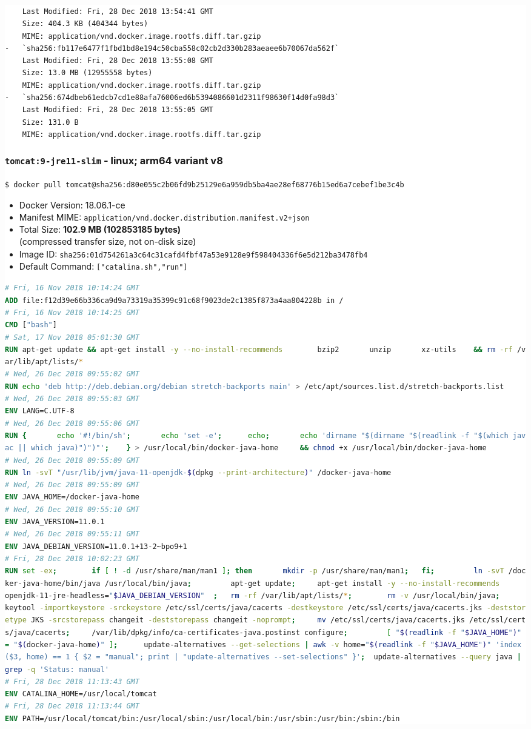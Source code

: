 		Last Modified: Fri, 28 Dec 2018 13:54:41 GMT  
		Size: 404.3 KB (404344 bytes)  
		MIME: application/vnd.docker.image.rootfs.diff.tar.gzip
	-	`sha256:fb117e6477f1fbd1bd8e194c50cba558c02cb2d330b283aeaee6b70067da562f`  
		Last Modified: Fri, 28 Dec 2018 13:55:08 GMT  
		Size: 13.0 MB (12955558 bytes)  
		MIME: application/vnd.docker.image.rootfs.diff.tar.gzip
	-	`sha256:674dbeb61edcb7cd1e88afa76006ed6b5394086601d2311f98630f14d0fa98d3`  
		Last Modified: Fri, 28 Dec 2018 13:55:05 GMT  
		Size: 131.0 B  
		MIME: application/vnd.docker.image.rootfs.diff.tar.gzip

### `tomcat:9-jre11-slim` - linux; arm64 variant v8

```console
$ docker pull tomcat@sha256:d80e055c2b06fd9b25129e6a959db5ba4ae28ef68776b15ed6a7cebef1be3c4b
```

-	Docker Version: 18.06.1-ce
-	Manifest MIME: `application/vnd.docker.distribution.manifest.v2+json`
-	Total Size: **102.9 MB (102853185 bytes)**  
	(compressed transfer size, not on-disk size)
-	Image ID: `sha256:01d754261a3c64c31cafd4fbf47a53e9128e9f598404336f6e5d212ba3478fb4`
-	Default Command: `["catalina.sh","run"]`

```dockerfile
# Fri, 16 Nov 2018 10:14:24 GMT
ADD file:f12d39e66b336ca9d9a73319a35399c91c68f9023de2c1385f873a4aa804228b in / 
# Fri, 16 Nov 2018 10:14:25 GMT
CMD ["bash"]
# Sat, 17 Nov 2018 05:01:30 GMT
RUN apt-get update && apt-get install -y --no-install-recommends 		bzip2 		unzip 		xz-utils 	&& rm -rf /var/lib/apt/lists/*
# Wed, 26 Dec 2018 09:55:02 GMT
RUN echo 'deb http://deb.debian.org/debian stretch-backports main' > /etc/apt/sources.list.d/stretch-backports.list
# Wed, 26 Dec 2018 09:55:03 GMT
ENV LANG=C.UTF-8
# Wed, 26 Dec 2018 09:55:06 GMT
RUN { 		echo '#!/bin/sh'; 		echo 'set -e'; 		echo; 		echo 'dirname "$(dirname "$(readlink -f "$(which javac || which java)")")"'; 	} > /usr/local/bin/docker-java-home 	&& chmod +x /usr/local/bin/docker-java-home
# Wed, 26 Dec 2018 09:55:09 GMT
RUN ln -svT "/usr/lib/jvm/java-11-openjdk-$(dpkg --print-architecture)" /docker-java-home
# Wed, 26 Dec 2018 09:55:09 GMT
ENV JAVA_HOME=/docker-java-home
# Wed, 26 Dec 2018 09:55:10 GMT
ENV JAVA_VERSION=11.0.1
# Wed, 26 Dec 2018 09:55:11 GMT
ENV JAVA_DEBIAN_VERSION=11.0.1+13-2~bpo9+1
# Fri, 28 Dec 2018 10:02:23 GMT
RUN set -ex; 		if [ ! -d /usr/share/man/man1 ]; then 		mkdir -p /usr/share/man/man1; 	fi; 		ln -svT /docker-java-home/bin/java /usr/local/bin/java; 		apt-get update; 	apt-get install -y --no-install-recommends 		openjdk-11-jre-headless="$JAVA_DEBIAN_VERSION" 	; 	rm -rf /var/lib/apt/lists/*; 		rm -v /usr/local/bin/java; 		keytool -importkeystore -srckeystore /etc/ssl/certs/java/cacerts -destkeystore /etc/ssl/certs/java/cacerts.jks -deststoretype JKS -srcstorepass changeit -deststorepass changeit -noprompt; 	mv /etc/ssl/certs/java/cacerts.jks /etc/ssl/certs/java/cacerts; 	/var/lib/dpkg/info/ca-certificates-java.postinst configure; 		[ "$(readlink -f "$JAVA_HOME")" = "$(docker-java-home)" ]; 		update-alternatives --get-selections | awk -v home="$(readlink -f "$JAVA_HOME")" 'index($3, home) == 1 { $2 = "manual"; print | "update-alternatives --set-selections" }'; 	update-alternatives --query java | grep -q 'Status: manual'
# Fri, 28 Dec 2018 11:13:43 GMT
ENV CATALINA_HOME=/usr/local/tomcat
# Fri, 28 Dec 2018 11:13:44 GMT
ENV PATH=/usr/local/tomcat/bin:/usr/local/sbin:/usr/local/bin:/usr/sbin:/usr/bin:/sbin:/bin
```